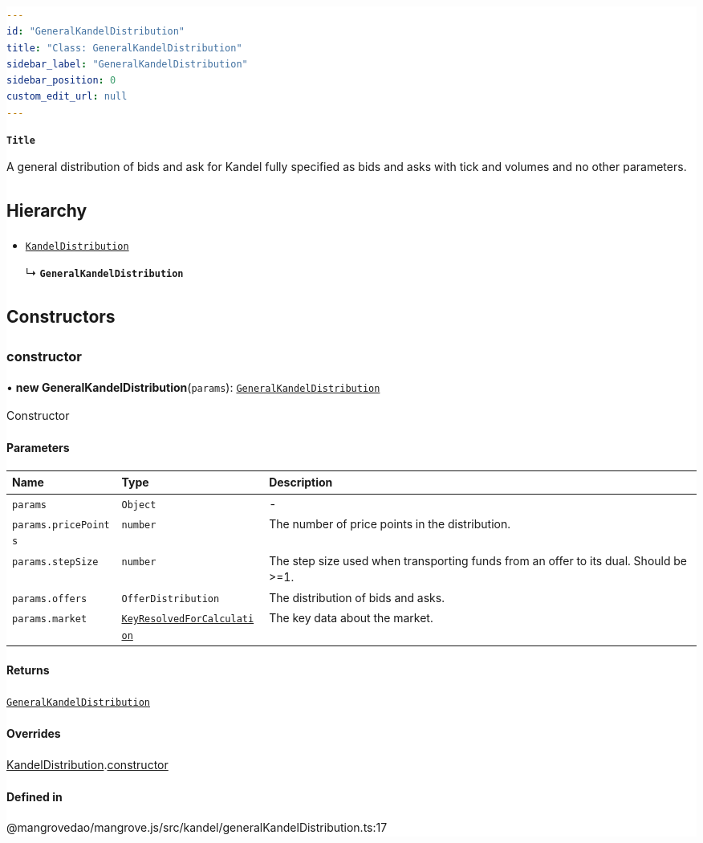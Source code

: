 ```yaml
---
id: "GeneralKandelDistribution"
title: "Class: GeneralKandelDistribution"
sidebar_label: "GeneralKandelDistribution"
sidebar_position: 0
custom_edit_url: null
---
```


**`Title`**

A general distribution of bids and ask for Kandel fully specified as bids and asks with tick and volumes and no other parameters.

## Hierarchy

- [`KandelDistribution`](KandelDistribution.md)

  ↳ **`GeneralKandelDistribution`**

## Constructors

### <a id="constructor" name="constructor"></a> constructor

• **new GeneralKandelDistribution**(`params`): [`GeneralKandelDistribution`](GeneralKandelDistribution.md)

Constructor

#### Parameters

| Name | Type | Description |
| :------ | :------ | :------ |
| `params` | `Object` | - |
| `params.pricePoints` | `number` | The number of price points in the distribution. |
| `params.stepSize` | `number` | The step size used when transporting funds from an offer to its dual. Should be >=1. |
| `params.offers` | `OfferDistribution` | The distribution of bids and asks. |
| `params.market` | [`KeyResolvedForCalculation`](../namespaces/Market-1.md#keyresolvedforcalculation) | The key data about the market. |

#### Returns

[`GeneralKandelDistribution`](GeneralKandelDistribution.md)

#### Overrides

[KandelDistribution](KandelDistribution.md).[constructor](KandelDistribution.md#constructor)

#### Defined in

@mangrovedao/mangrove.js/src/kandel/generalKandelDistribution.ts:17
